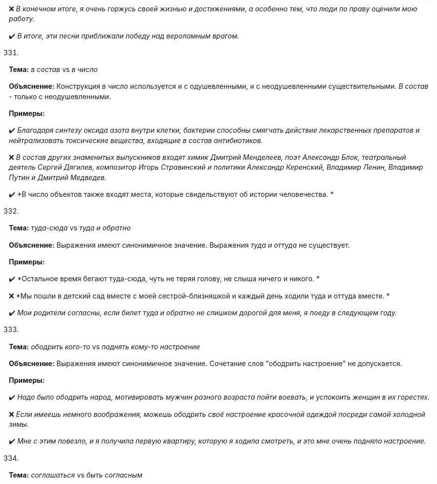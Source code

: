 :x: *В конечном итоге, я очень горжусь своей жизнью и достижениями, а особенно тем, что люди по праву оценили мою работу.*

:heavy_check_mark: *В итоге, эти песни приближали победу над вероломным врагом.*

331. 

**Тема:** _в состав_ vs _в число_

**Объяснение:** Конструкция _в число_ используется и с одушевленными, и с неодушевленными существительными. _В состав_ - только с неодушевленными.

**Примеры:**

:heavy_check_mark: *Благодаря синтезу оксида азота внутри клетки, бактерии способны смягчать действие лекарственных препаратов и нейтрализовать токсические вещества, входящие в состав антибиотиков.* 

:x: *В состав других знаменитых выпускников входят химик Дмитрий Менделеев, поэт Александр Блок, театральный деятель Сергей Дягилев, композитор Игорь Стравинский и политики Александр Керенский, Владимир Ленин, Владимир Путин и Дмитрий Медведев.*

:heavy_check_mark: *В число объектов также входят места, которые свидельствуют об истории человечества. *

332.

**Тема:** _туда-сюда_ vs _туда и обратно_

**Объяснение:** Выражения имеют синонимичное значение. Выражения _туда и оттуда_ не существует.

**Примеры:**

:heavy_check_mark: *Остальное время бегают туда-сюда, чуть не теряя голову, не слыша ничего и никого. * 

:x: *Мы пошли в детский сад вместе с моей сестрой-близняшкой и каждый день ходили туда и оттуда вместе. *

:heavy_check_mark: *Мои родители согласны, если билет туда и обратно не слишком дорогой для меня, я поеду в следующем году.*

333.

**Тема:** _ободрить кого-то_ vs _поднять кому-то настроение_

**Объяснение:** Выражения имеют синонимичное значение. Сочетание слов "ободрить настроение" не допускается.

**Примеры:**

:heavy_check_mark: *Надо было ободрить народ, мотивировать мужчин разного возраста пойти воевать, и успокоить женщин в их горестях.* 

:x: *Если имеешь немного воображения, можешь ободрить своё настроение красочной одеждой посреди самой холодной зимы.*

:heavy_check_mark: *Мне с этим повезло, и я получила первую квартиру, которую я ходила смотреть, и это мне очень подняло настроение.*

334.

**Тема:** _соглашаться_ vs _быть согласным_
